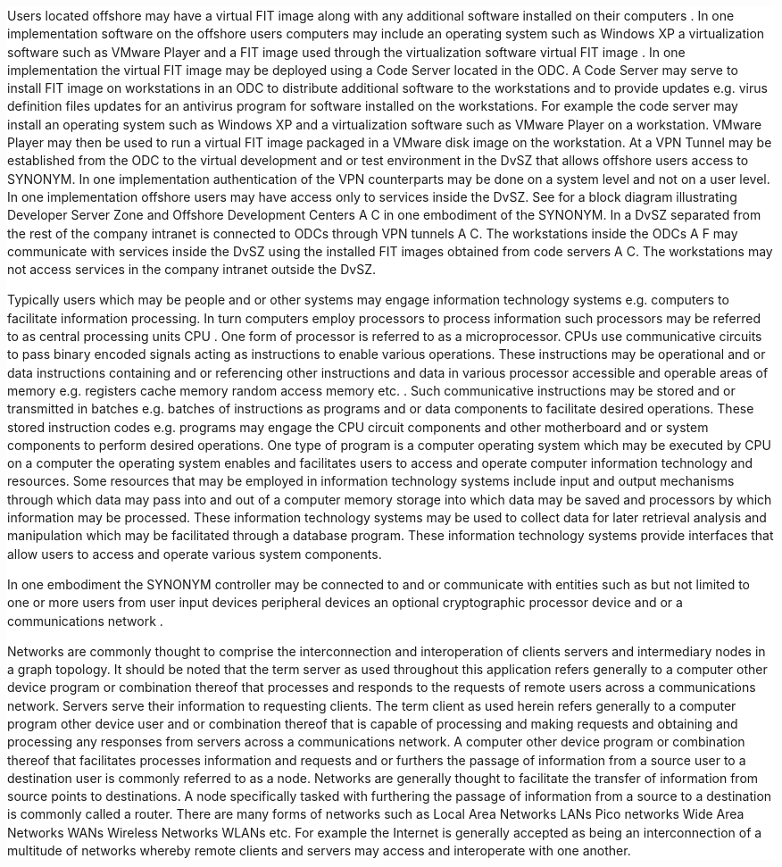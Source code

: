 Users located offshore may have a virtual FIT image along with any additional software installed on their computers . In one implementation software on the offshore users computers may include an operating system such as Windows XP a virtualization software such as VMware Player and a FIT image used through the virtualization software virtual FIT image . In one implementation the virtual FIT image may be deployed using a Code Server located in the ODC. A Code Server may serve to install FIT image on workstations in an ODC to distribute additional software to the workstations and to provide updates e.g. virus definition files updates for an antivirus program for software installed on the workstations. For example the code server may install an operating system such as Windows XP and a virtualization software such as VMware Player on a workstation. VMware Player may then be used to run a virtual FIT image packaged in a VMware disk image on the workstation. At a VPN Tunnel may be established from the ODC to the virtual development and or test environment in the DvSZ that allows offshore users access to SYNONYM. In one implementation authentication of the VPN counterparts may be done on a system level and not on a user level. In one implementation offshore users may have access only to services inside the DvSZ. See for a block diagram illustrating Developer Server Zone and Offshore Development Centers A C in one embodiment of the SYNONYM. In a DvSZ separated from the rest of the company intranet is connected to ODCs through VPN tunnels A C. The workstations inside the ODCs A F may communicate with services inside the DvSZ using the installed FIT images obtained from code servers A C. The workstations may not access services in the company intranet outside the DvSZ.

Typically users which may be people and or other systems may engage information technology systems e.g. computers to facilitate information processing. In turn computers employ processors to process information such processors may be referred to as central processing units CPU . One form of processor is referred to as a microprocessor. CPUs use communicative circuits to pass binary encoded signals acting as instructions to enable various operations. These instructions may be operational and or data instructions containing and or referencing other instructions and data in various processor accessible and operable areas of memory e.g. registers cache memory random access memory etc. . Such communicative instructions may be stored and or transmitted in batches e.g. batches of instructions as programs and or data components to facilitate desired operations. These stored instruction codes e.g. programs may engage the CPU circuit components and other motherboard and or system components to perform desired operations. One type of program is a computer operating system which may be executed by CPU on a computer the operating system enables and facilitates users to access and operate computer information technology and resources. Some resources that may be employed in information technology systems include input and output mechanisms through which data may pass into and out of a computer memory storage into which data may be saved and processors by which information may be processed. These information technology systems may be used to collect data for later retrieval analysis and manipulation which may be facilitated through a database program. These information technology systems provide interfaces that allow users to access and operate various system components.

In one embodiment the SYNONYM controller may be connected to and or communicate with entities such as but not limited to one or more users from user input devices peripheral devices an optional cryptographic processor device and or a communications network .

Networks are commonly thought to comprise the interconnection and interoperation of clients servers and intermediary nodes in a graph topology. It should be noted that the term server as used throughout this application refers generally to a computer other device program or combination thereof that processes and responds to the requests of remote users across a communications network. Servers serve their information to requesting clients. The term client as used herein refers generally to a computer program other device user and or combination thereof that is capable of processing and making requests and obtaining and processing any responses from servers across a communications network. A computer other device program or combination thereof that facilitates processes information and requests and or furthers the passage of information from a source user to a destination user is commonly referred to as a node. Networks are generally thought to facilitate the transfer of information from source points to destinations. A node specifically tasked with furthering the passage of information from a source to a destination is commonly called a router. There are many forms of networks such as Local Area Networks LANs Pico networks Wide Area Networks WANs Wireless Networks WLANs etc. For example the Internet is generally accepted as being an interconnection of a multitude of networks whereby remote clients and servers may access and interoperate with one another.
